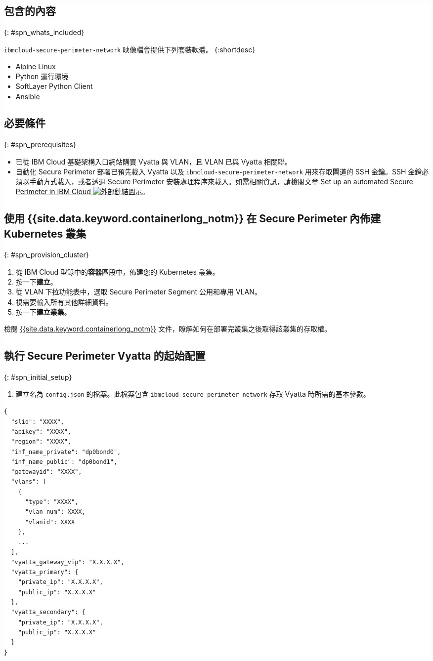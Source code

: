 ## 包含的內容
{: #spn_whats_included}

`ibmcloud-secure-perimeter-network` 映像檔會提供下列套裝軟體。
{:shortdesc}

- Alpine Linux
- Python 運行環境
- SoftLayer Python Client
- Ansible

## 必要條件
{: #spn_prerequisites}

- 已從 IBM Cloud 基礎架構入口網站購買 Vyatta 與 VLAN，且 VLAN 已與 Vyatta 相關聯。
- 自動化 Secure Perimeter 部署已預先載入 Vyatta 以及 `ibmcloud-secure-perimeter-network` 用來存取閘道的 SSH 金鑰。SSH 金鑰必須以手動方式載入，或者透過 Secure Perimeter 安裝處理程序來載入。如需相關資訊，請檢閱文章 [Set up an automated Secure Perimeter in IBM Cloud ![外部鏈結圖示](../../../icons/launch-glyph.svg "外部鏈結圖示")](https://developer.ibm.com/dwblog/2018/set-automated-secure-perimeter-ibm-cloud/)。

## 使用 {{site.data.keyword.containerlong_notm}} 在 Secure Perimeter 內佈建 Kubernetes 叢集
{: #spn_provision_cluster}

1. 從 IBM Cloud 型錄中的**容器**區段中，佈建您的 Kubernetes 叢集。
2. 按一下**建立**。
3. 從 VLAN 下拉功能表中，選取 Secure Perimeter Segment 公用和專用 VLAN。
4. 視需要輸入所有其他詳細資料。
5. 按一下**建立叢集**。

檢閱 [{{site.data.keyword.containerlong_notm}}](/docs/containers?topic=containers-getting-started#getting-started) 文件，瞭解如何在部署完叢集之後取得該叢集的存取權。

## 執行 Secure Perimeter Vyatta 的起始配置
{: #spn_initial_setup}

1. 建立名為 `config.json` 的檔案。此檔案包含 `ibmcloud-secure-perimeter-network` 存取 Vyatta 時所需的基本參數。

  ```
  {
    "slid": "XXXX",
    "apikey": "XXXX",
    "region": "XXXX",
    "inf_name_private": "dp0bond0",
    "inf_name_public": "dp0bond1",
    "gatewayid": "XXXX",
    "vlans": [
      {
        "type": "XXXX",
        "vlan_num": XXXX,
        "vlanid": XXXX
      },
      ...
    ],
    "vyatta_gateway_vip": "X.X.X.X",
    "vyatta_primary": {
      "private_ip": "X.X.X.X",
      "public_ip": "X.X.X.X"
    },
    "vyatta_secondary": {
      "private_ip": "X.X.X.X",
      "public_ip": "X.X.X.X"
    }
  }
  ```